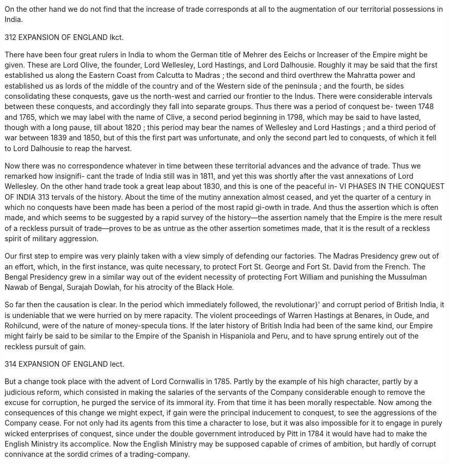On the other hand we do not find that the increase of trade corresponds at all to the augmentation of our territorial possessions in India.

312 EXPANSION OF ENGLAND lkct.

There have been four great rulers in India to whom the German title of Mehrer des Eeichs or Increaser of the Empire might be given. These are Lord Olive, the founder, Lord Wellesley, Lord Hastings, and Lord Dalhousie. Roughly it may be said that the first established us along the Eastern Coast from Calcutta to Madras ; the second and third overthrew the Mahratta power and established us as lords of the middle of the country and of the Western side of the peninsula ; and the fourth, be sides consolidating these conquests, gave us the north-west and carried our frontier to the Indus. There were considerable intervals between these conquests, and accordingly they fall into separate groups. Thus there was a period of conquest be- tween 1748 and 1765, which we may label with the name of Clive, a second period beginning in 1798, which may be said to have lasted, though with a long pause, till about 1820 ; this period may bear the names of Wellesley and Lord Hastings ; and a third period of war between 1839 and 1850, but of this the first part was unfortunate, and only the second part led to conquests, of which it fell to Lord Dalhousie to reap the harvest.

Now there was no correspondence whatever in time between these territorial advances and the advance of trade. Thus we remarked how insignifi- cant the trade of India still was in 1811, and yet this was shortly after the vast annexations of Lord Wellesley. On the other hand trade took a great leap about 1830, and this is one of the peaceful in- VI PHASES IN THE CONQUEST OF INDIA 313 tervals of the history. About the time of the mutiny annexation almost ceased, and yet the quarter of a century in which no conquests have been made has been a period of the most rapid gi-owth in trade. And thus the assertion which is often made, and which seems to be suggested by a rapid survey of the history—the assertion namely that the Empire is the mere result of a reckless pursuit of trade—proves to be as untrue as the other assertion sometimes made, that it is the result of a reckless spirit of military aggression.

Our first step to empire was very plainly taken with a view simply of defending our factories. The Madras Presidency grew out of an effort, which, in the first instance, was quite necessary, to protect Fort St. George and Fort St. David from the French. The Bengal Presidency grew in a similar way out of the evident necessity of protecting Fort William and punishing the Mussulman Nawab of Bengal, Surajah Dowlah, for his atrocity of the Black Hole.

So far then the causation is clear. In the period which immediately followed, the revolutionar}' and corrupt period of British India, it is undeniable that we were hurried on by mere rapacity. The violent proceedings of Warren Hastings at Benares, in Oude, and Rohilcund, were of the nature of money-specula tions. If the later history of British India had been of the same kind, our Empire might fairly be said to be similar to the Empire of the Spanish in Hispaniola and Peru, and to have sprung entirely out of the reckless pursuit of gain.

314 EXPANSION OF ENGLAND lect.

But a change took place with the advent of Lord Cornwallis in 1785. Partly by the example of his high character, partly by a judicious reform, which consisted in making the salaries of the servants of the Company considerable enough to remove the excuse for corruption, he purged the service of its immoral ity. From that time it has been morally respectable. Now among the consequences of this change we might expect, if gain were the principal inducement to conquest, to see the aggressions of the Company cease. For not only had its agents from this time a character to lose, but it was also impossible for it to engage in purely wicked enterprises of conquest, since under the double government introduced by Pitt in 1784 it would have had to make the English Ministry its accomplice. Now the English Ministry may be supposed capable of crimes of ambition, but hardly of corrupt connivance at the sordid crimes of a trading-company.
